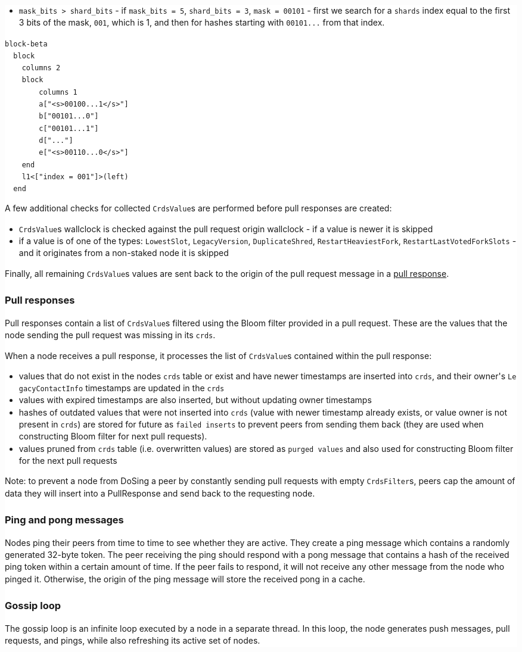 * `mask_bits > shard_bits` - if `mask_bits = 5`, `shard_bits = 3`, `mask = 00101` - first we search for a `shards` index equal to the first 3 bits of the mask, `001`, which is 1, and then for hashes starting with `00101...` from that index.

```mermaid
block-beta
  block
    columns 2
    block
        columns 1
        a["<s>00100...1</s>"]
        b["00101...0"]
        c["00101...1"]
        d["..."]
        e["<s>00110...0</s>"]
    end
    l1<["index = 001"]>(left)
  end
```

A few additional checks for collected `CrdsValue`s are performed before pull responses are created: 
* `CrdsValue`s wallclock is checked against the pull request origin wallclock - if a value is newer it is skipped
* if a value is of one of the types: `LowestSlot`, `LegacyVersion`, `DuplicateShred`, `RestartHeaviestFork`, `RestartLastVotedForkSlots` - and it originates from a non-staked node it is skipped

Finally, all remaining `CrdsValue`s values are sent back to the origin of the pull request message in a [pull response](#pull-responses).

### Pull responses

Pull responses contain a list of `CrdsValue`s filtered using the Bloom filter provided in a pull request. These are the values that the node sending the pull request was missing in its `crds`.

When a node receives a pull response, it processes the list of `CrdsValue`s contained within the pull response:
* values that do not exist in the nodes `crds` table or exist and have newer timestamps are inserted into `crds`, and their owner's `LegacyContactInfo` timestamps are updated in the `crds`
* values with expired timestamps are also inserted, but without updating owner timestamps
* hashes of outdated values that were not inserted into `crds` (value with newer timestamp already exists, or value owner is not present in `crds`) are stored for future as `failed inserts` to prevent peers from sending them back (they are used when constructing Bloom filter for next pull requests).
* values pruned from `crds` table (i.e. overwritten values) are stored as `purged values` and also used for constructing Bloom filter for the next pull requests

Note: to prevent a node from DoSing a peer by constantly sending pull requests with empty `CrdsFilter`s, peers cap the amount of data they will insert into a PullResponse and send back to the requesting node.

### Ping and pong messages

Nodes ping their peers from time to time to see whether they are active. They create a ping message which contains a randomly generated 32-byte token. The peer receiving the ping should respond with a pong message that contains a hash of the received ping token within a certain amount of time. If the peer fails to respond, it will not receive any other message from the node who pinged it. Otherwise, the origin of the ping message will store the received pong in a cache.

### Gossip loop
The gossip loop is an infinite loop executed by a node in a separate thread. In this loop, the node generates push messages, pull requests, and pings, while also refreshing its active set of nodes.
